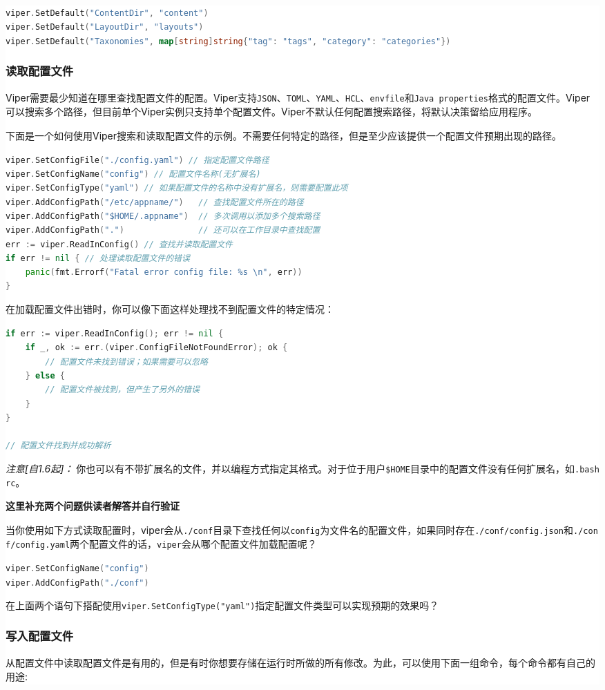 ```go
viper.SetDefault("ContentDir", "content")
viper.SetDefault("LayoutDir", "layouts")
viper.SetDefault("Taxonomies", map[string]string{"tag": "tags", "category": "categories"})
```

### 读取配置文件

Viper需要最少知道在哪里查找配置文件的配置。Viper支持`JSON`、`TOML`、`YAML`、`HCL`、`envfile`和`Java properties`格式的配置文件。Viper可以搜索多个路径，但目前单个Viper实例只支持单个配置文件。Viper不默认任何配置搜索路径，将默认决策留给应用程序。

下面是一个如何使用Viper搜索和读取配置文件的示例。不需要任何特定的路径，但是至少应该提供一个配置文件预期出现的路径。

```go
viper.SetConfigFile("./config.yaml") // 指定配置文件路径
viper.SetConfigName("config") // 配置文件名称(无扩展名)
viper.SetConfigType("yaml") // 如果配置文件的名称中没有扩展名，则需要配置此项
viper.AddConfigPath("/etc/appname/")   // 查找配置文件所在的路径
viper.AddConfigPath("$HOME/.appname")  // 多次调用以添加多个搜索路径
viper.AddConfigPath(".")               // 还可以在工作目录中查找配置
err := viper.ReadInConfig() // 查找并读取配置文件
if err != nil { // 处理读取配置文件的错误
	panic(fmt.Errorf("Fatal error config file: %s \n", err))
}
```

在加载配置文件出错时，你可以像下面这样处理找不到配置文件的特定情况：

```go
if err := viper.ReadInConfig(); err != nil {
    if _, ok := err.(viper.ConfigFileNotFoundError); ok {
        // 配置文件未找到错误；如果需要可以忽略
    } else {
        // 配置文件被找到，但产生了另外的错误
    }
}

// 配置文件找到并成功解析
```

*注意[自1.6起]：* 你也可以有不带扩展名的文件，并以编程方式指定其格式。对于位于用户`$HOME`目录中的配置文件没有任何扩展名，如`.bashrc`。

**这里补充两个问题供读者解答并自行验证**

当你使用如下方式读取配置时，viper会从`./conf`目录下查找任何以`config`为文件名的配置文件，如果同时存在`./conf/config.json`和`./conf/config.yaml`两个配置文件的话，`viper`会从哪个配置文件加载配置呢？

```go
viper.SetConfigName("config")
viper.AddConfigPath("./conf")
```

在上面两个语句下搭配使用`viper.SetConfigType("yaml")`指定配置文件类型可以实现预期的效果吗？

### 写入配置文件

从配置文件中读取配置文件是有用的，但是有时你想要存储在运行时所做的所有修改。为此，可以使用下面一组命令，每个命令都有自己的用途:
